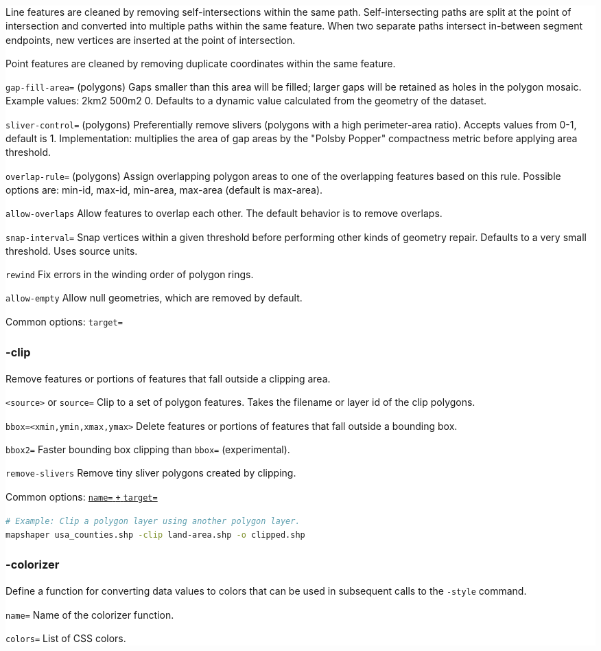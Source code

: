 Line features are cleaned by removing self-intersections within the same path. Self-intersecting paths are split at the point of intersection and converted into multiple paths within the same feature. When two separate paths intersect in-between segment endpoints, new vertices are inserted at the point of intersection.

Point features are cleaned by removing duplicate coordinates within the same feature.

`gap-fill-area=`  (polygons) Gaps smaller than this area will be filled; larger gaps will be retained as holes in the polygon mosaic. Example values: 2km2 500m2 0. Defaults to a  dynamic value calculated from the geometry of the dataset.

`sliver-control=` (polygons) Preferentially remove slivers (polygons with a high perimeter-area ratio). Accepts values from 0-1, default is 1. Implementation: multiplies the area of gap areas by the "Polsby Popper" compactness metric before applying area threshold.

`overlap-rule=` (polygons) Assign overlapping polygon areas to one of the overlapping features based on this rule. Possible options are: min-id, max-id, min-area, max-area (default is max-area).

`allow-overlaps` Allow features to overlap each other. The default behavior is to remove overlaps.

`snap-interval=` Snap vertices within a given threshold before performing other kinds of geometry repair. Defaults to a very small threshold. Uses source units.

`rewind` Fix errors in the winding order of polygon rings.

`allow-empty`  Allow null geometries, which are removed by default.

Common options: `target=`


### -clip

Remove features or portions of features that fall outside a clipping area.

`<source>` or `source=` Clip to a set of polygon features. Takes the filename or layer id of the clip polygons.

`bbox=<xmin,ymin,xmax,ymax>` Delete features or portions of features that fall outside a bounding box.

`bbox2=` Faster bounding box clipping than `bbox=` (experimental).

`remove-slivers` Remove tiny sliver polygons created by clipping.

Common options: [`name=` `+` `target=`](#common-options)

```bash
# Example: Clip a polygon layer using another polygon layer.
mapshaper usa_counties.shp -clip land-area.shp -o clipped.shp
```

### -colorizer

Define a function for converting data values to colors that can be used in subsequent calls to the `-style` command.

`name=`  Name of the colorizer function.

`colors=`  List of CSS colors.
